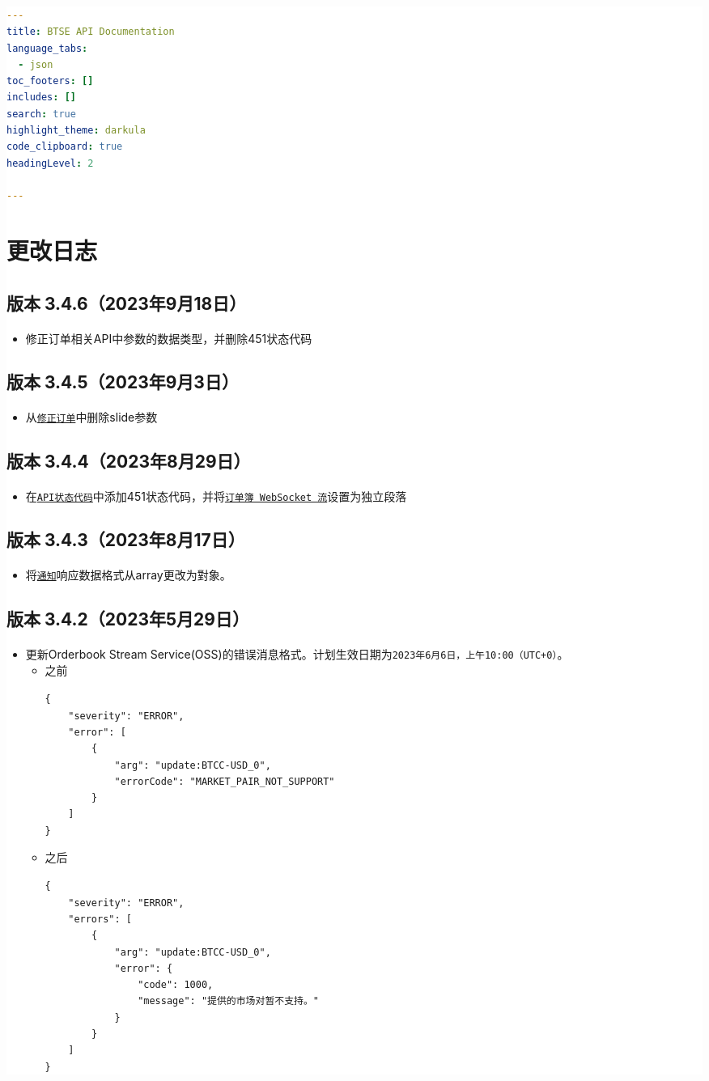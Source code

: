 ```yaml
---
title: BTSE API Documentation
language_tabs:
  - json
toc_footers: []
includes: []
search: true
highlight_theme: darkula
code_clipboard: true
headingLevel: 2

---
```


# 更改日志

## 版本 3.4.6（2023年9月18日）

* 修正订单相关API中参数的数据类型，并删除451状态代码

## 版本 3.4.5（2023年9月3日）
* 从[`修正订单`](#d347e421a4)中删除slide参数

## 版本 3.4.4（2023年8月29日）

* 在[`API状态代码`](#api-2)中添加451状态代码，并将[`订单簿 WebSocket 流`](#666564834a-2)设置为独立段落

## 版本 3.4.3（2023年8月17日）
* 将[`通知`](#7a66c0d036)响应数据格式从array更改为對象。

## 版本 3.4.2（2023年5月29日）
* 更新Orderbook Stream Service(OSS)的错误消息格式。计划生效日期为`2023年6月6日，上午10:00（UTC+0）`。
  * 之前
    ```
    {
        "severity": "ERROR",
        "error": [
            {
                "arg": "update:BTCC-USD_0",
                "errorCode": "MARKET_PAIR_NOT_SUPPORT"
            }
        ]
    }
    ```
  * 之后
    ```
    {
        "severity": "ERROR",
        "errors": [
            {
                "arg": "update:BTCC-USD_0",
                "error": {
                    "code": 1000,
                    "message": "提供的市场对暂不支持。"
                }
            }
        ]
    }
    ```